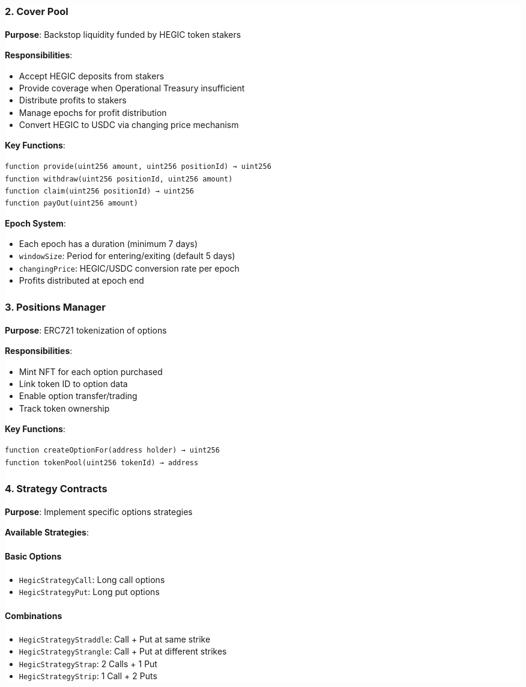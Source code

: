 ### 2. **Cover Pool**
**Purpose**: Backstop liquidity funded by HEGIC token stakers

**Responsibilities**:
- Accept HEGIC deposits from stakers
- Provide coverage when Operational Treasury insufficient
- Distribute profits to stakers
- Manage epochs for profit distribution
- Convert HEGIC to USDC via changing price mechanism

**Key Functions**:
```solidity
function provide(uint256 amount, uint256 positionId) → uint256
function withdraw(uint256 positionId, uint256 amount)
function claim(uint256 positionId) → uint256
function payOut(uint256 amount)
```

**Epoch System**:
- Each epoch has a duration (minimum 7 days)
- `windowSize`: Period for entering/exiting (default 5 days)
- `changingPrice`: HEGIC/USDC conversion rate per epoch
- Profits distributed at epoch end

### 3. **Positions Manager**
**Purpose**: ERC721 tokenization of options

**Responsibilities**:
- Mint NFT for each option purchased
- Link token ID to option data
- Enable option transfer/trading
- Track token ownership

**Key Functions**:
```solidity
function createOptionFor(address holder) → uint256
function tokenPool(uint256 tokenId) → address
```

### 4. **Strategy Contracts**
**Purpose**: Implement specific options strategies

**Available Strategies**:

#### Basic Options
- `HegicStrategyCall`: Long call options
- `HegicStrategyPut`: Long put options

#### Combinations
- `HegicStrategyStraddle`: Call + Put at same strike
- `HegicStrategyStrangle`: Call + Put at different strikes
- `HegicStrategyStrap`: 2 Calls + 1 Put
- `HegicStrategyStrip`: 1 Call + 2 Puts
